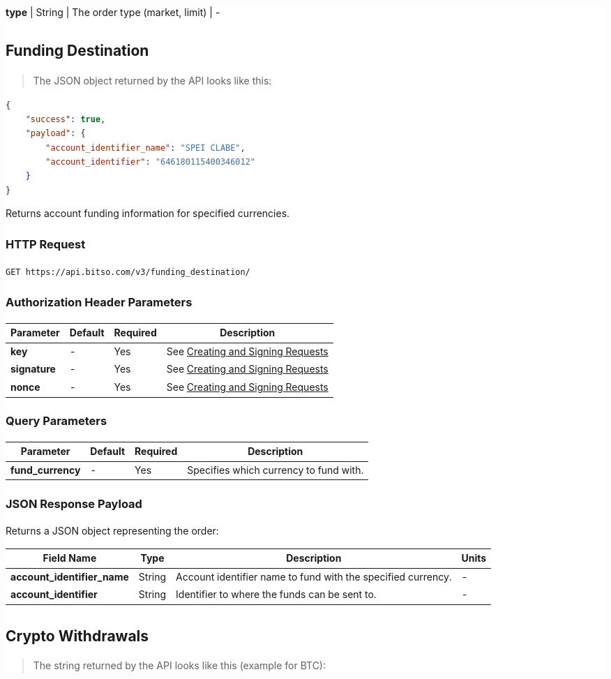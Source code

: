 **type** | String | The order type (market, limit) | -




## Funding Destination

> The JSON object returned by the API looks like this:

```json
{
    "success": true,
    "payload": {
        "account_identifier_name": "SPEI CLABE",
        "account_identifier": "646180115400346012"             
    }
}
```

Returns account funding information for specified currencies.

### HTTP Request

`GET https://api.bitso.com/v3/funding_destination/`

### Authorization Header Parameters

Parameter | Default | Required | Description
--------- | ------- | -------- | -----------
**key** | - | Yes | See [Creating and Signing Requests](#creating-and-signing-requests)
**signature** | - | Yes | See [Creating and Signing Requests](#creating-and-signing-requests)
**nonce** | - | Yes | See [Creating and Signing Requests](#creating-and-signing-requests)


### Query Parameters

Parameter | Default | Required | Description
--------- | ------- | -------- | -----------
**fund_currency** | - | Yes | Specifies which currency to fund with.



### JSON Response Payload

Returns a JSON object representing the order:

Field Name | Type | Description | Units
---------- | ---- | ----------- | -----
**account_identifier_name** | String | Account identifier name to fund with the specified currency. | -
**account_identifier** | String | Identifier to where the funds can be sent to. | -



## Crypto Withdrawals

> The string returned by the API looks like this (example for BTC):
